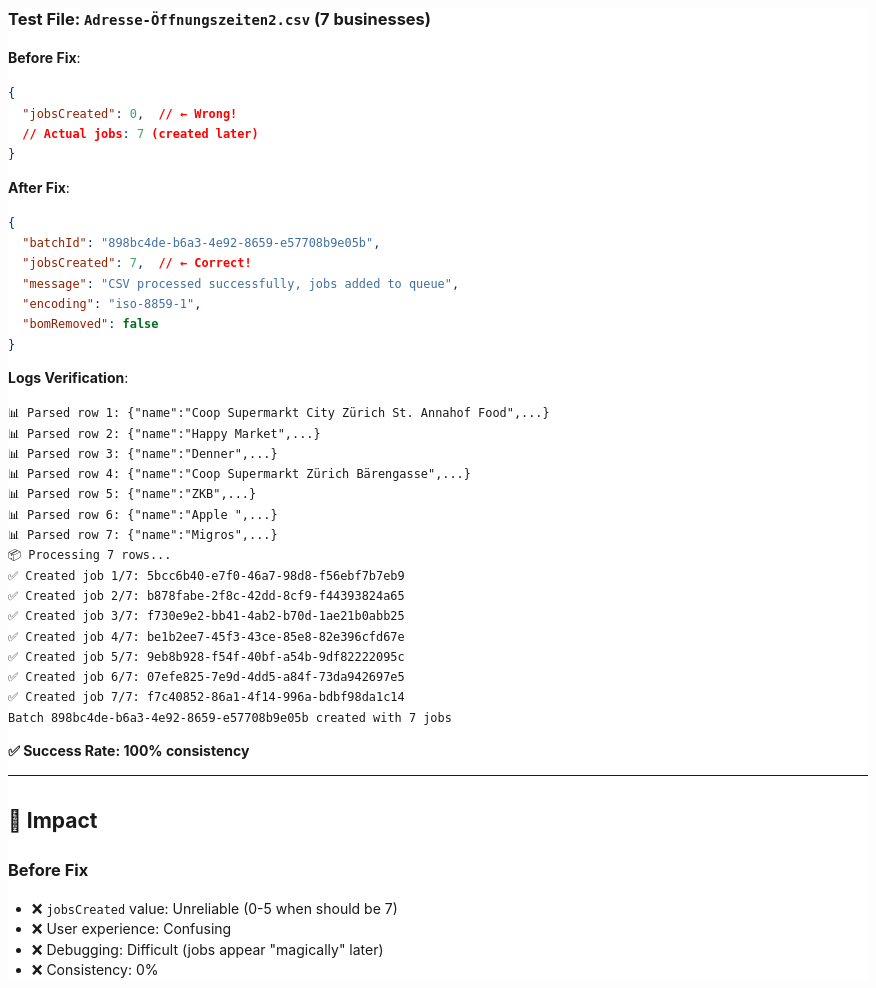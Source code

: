 ### Test File: `Adresse-Öffnungszeiten2.csv` (7 businesses)

**Before Fix**:
```json
{
  "jobsCreated": 0,  // ← Wrong!
  // Actual jobs: 7 (created later)
}
```

**After Fix**:
```json
{
  "batchId": "898bc4de-b6a3-4e92-8659-e57708b9e05b",
  "jobsCreated": 7,  // ← Correct!
  "message": "CSV processed successfully, jobs added to queue",
  "encoding": "iso-8859-1",
  "bomRemoved": false
}
```

**Logs Verification**:
```
📊 Parsed row 1: {"name":"Coop Supermarkt City Zürich St. Annahof Food",...}
📊 Parsed row 2: {"name":"Happy Market",...}
📊 Parsed row 3: {"name":"Denner",...}
📊 Parsed row 4: {"name":"Coop Supermarkt Zürich Bärengasse",...}
📊 Parsed row 5: {"name":"ZKB",...}
📊 Parsed row 6: {"name":"Apple ",...}
📊 Parsed row 7: {"name":"Migros",...}
📦 Processing 7 rows...
✅ Created job 1/7: 5bcc6b40-e7f0-46a7-98d8-f56ebf7b7eb9
✅ Created job 2/7: b878fabe-2f8c-42dd-8cf9-f44393824a65
✅ Created job 3/7: f730e9e2-bb41-4ab2-b70d-1ae21b0abb25
✅ Created job 4/7: be1b2ee7-45f3-43ce-85e8-82e396cfd67e
✅ Created job 5/7: 9eb8b928-f54f-40bf-a54b-9df82222095c
✅ Created job 6/7: 07efe825-7e9d-4dd5-a84f-73da942697e5
✅ Created job 7/7: f7c40852-86a1-4f14-996a-bdbf98da1c14
Batch 898bc4de-b6a3-4e92-8659-e57708b9e05b created with 7 jobs
```

**✅ Success Rate: 100% consistency**

---

## 🎯 Impact

### Before Fix
- ❌ `jobsCreated` value: Unreliable (0-5 when should be 7)
- ❌ User experience: Confusing
- ❌ Debugging: Difficult (jobs appear "magically" later)
- ❌ Consistency: 0%
